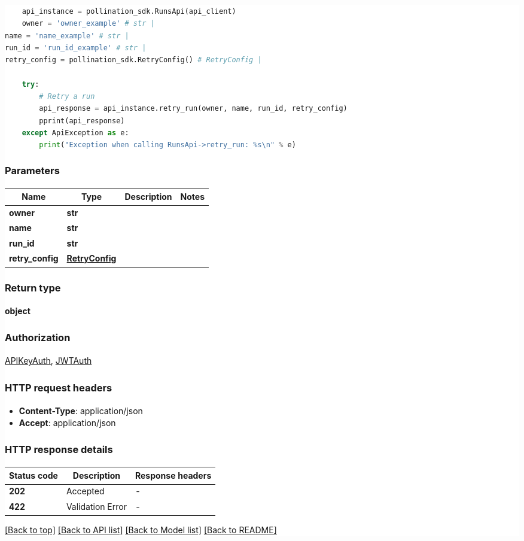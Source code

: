 ```python
    api_instance = pollination_sdk.RunsApi(api_client)
    owner = 'owner_example' # str | 
name = 'name_example' # str | 
run_id = 'run_id_example' # str | 
retry_config = pollination_sdk.RetryConfig() # RetryConfig | 

    try:
        # Retry a run
        api_response = api_instance.retry_run(owner, name, run_id, retry_config)
        pprint(api_response)
    except ApiException as e:
        print("Exception when calling RunsApi->retry_run: %s\n" % e)
```

### Parameters

Name | Type | Description  | Notes
------------- | ------------- | ------------- | -------------
 **owner** | **str**|  | 
 **name** | **str**|  | 
 **run_id** | **str**|  | 
 **retry_config** | [**RetryConfig**](RetryConfig.md)|  | 

### Return type

**object**

### Authorization

[APIKeyAuth](../README.md#APIKeyAuth), [JWTAuth](../README.md#JWTAuth)

### HTTP request headers

 - **Content-Type**: application/json
 - **Accept**: application/json

### HTTP response details
| Status code | Description | Response headers |
|-------------|-------------|------------------|
**202** | Accepted |  -  |
**422** | Validation Error |  -  |

[[Back to top]](#) [[Back to API list]](../README.md#documentation-for-api-endpoints) [[Back to Model list]](../README.md#documentation-for-models) [[Back to README]](../README.md)

